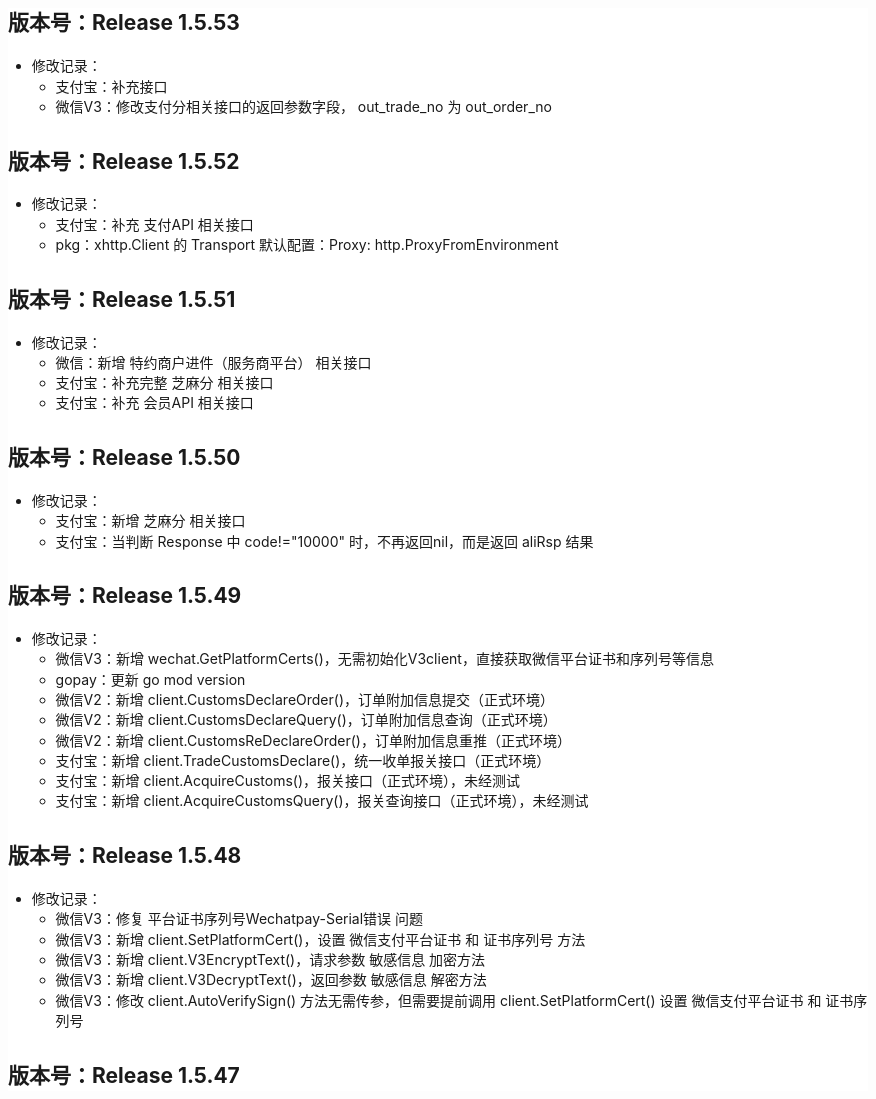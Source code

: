 ## 版本号：Release 1.5.53

* 修改记录：
  * 支付宝：补充接口
  * 微信V3：修改支付分相关接口的返回参数字段， out_trade_no 为 out_order_no

## 版本号：Release 1.5.52

* 修改记录：
  * 支付宝：补充 支付API 相关接口
  * pkg：xhttp.Client 的 Transport 默认配置：Proxy: http.ProxyFromEnvironment

## 版本号：Release 1.5.51

* 修改记录：
  * 微信：新增 特约商户进件（服务商平台） 相关接口
  * 支付宝：补充完整 芝麻分 相关接口
  * 支付宝：补充 会员API 相关接口

## 版本号：Release 1.5.50

* 修改记录：
  * 支付宝：新增 芝麻分 相关接口
  * 支付宝：当判断 Response 中 code!="10000" 时，不再返回nil，而是返回 aliRsp 结果

## 版本号：Release 1.5.49

* 修改记录：
  * 微信V3：新增 wechat.GetPlatformCerts()，无需初始化V3client，直接获取微信平台证书和序列号等信息
  * gopay：更新 go mod version
  * 微信V2：新增 client.CustomsDeclareOrder()，订单附加信息提交（正式环境）
  * 微信V2：新增 client.CustomsDeclareQuery()，订单附加信息查询（正式环境）
  * 微信V2：新增 client.CustomsReDeclareOrder()，订单附加信息重推（正式环境）
  * 支付宝：新增 client.TradeCustomsDeclare()，统一收单报关接口（正式环境）
  * 支付宝：新增 client.AcquireCustoms()，报关接口（正式环境），未经测试
  * 支付宝：新增 client.AcquireCustomsQuery()，报关查询接口（正式环境），未经测试

## 版本号：Release 1.5.48

* 修改记录：
  * 微信V3：修复 平台证书序列号Wechatpay-Serial错误 问题
  * 微信V3：新增 client.SetPlatformCert()，设置 微信支付平台证书 和 证书序列号 方法
  * 微信V3：新增 client.V3EncryptText()，请求参数 敏感信息 加密方法
  * 微信V3：新增 client.V3DecryptText()，返回参数 敏感信息 解密方法
  * 微信V3：修改 client.AutoVerifySign() 方法无需传参，但需要提前调用 client.SetPlatformCert() 设置 微信支付平台证书 和
    证书序列号

## 版本号：Release 1.5.47
